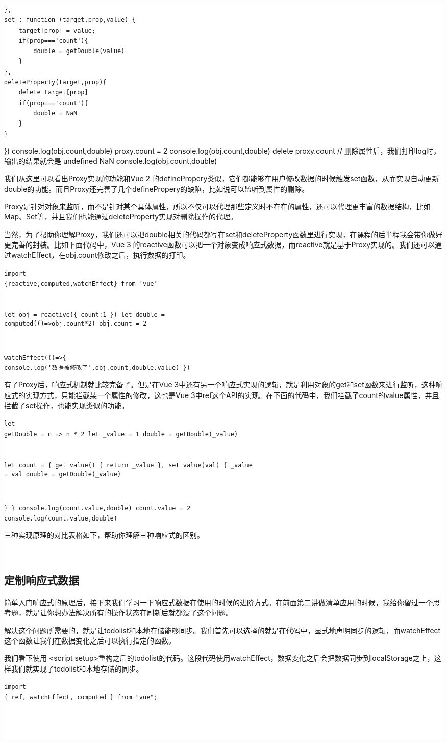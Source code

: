     },
    set : function (target,prop,value) {
        target[prop] = value;
        if(prop==='count'){
            double = getDouble(value)
        }
    },
    deleteProperty(target,prop){
        delete target[prop]
        if(prop==='count'){
            double = NaN
        }
    }
})
console.log(obj.count,double)
proxy.count = 2
console.log(obj.count,double) 
delete proxy.count
// 删除属性后，我们打印log时，输出的结果就会是 undefined NaN
console.log(obj.count,double) 
</code></pre><p>我们从这里可以看出Proxy实现的功能和Vue 2 的definePropery类似，它们都能够在用户修改数据的时候触发set函数，从而实现自动更新double的功能。而且Proxy还完善了几个definePropery的缺陷，比如说可以监听到属性的删除。</p><p>Proxy是针对对象来监听，而不是针对某个具体属性，所以不仅可以代理那些定义时不存在的属性，还可以代理更丰富的数据结构，比如Map、Set等，并且我们也能通过deleteProperty实现对删除操作的代理。</p><p>当然，为了帮助你理解Proxy，我们还可以把double相关的代码都写在set和deleteProperty函数里进行实现，在课程的后半程我会带你做好更完善的封装。比如下面代码中，Vue 3 的reactive函数可以把一个对象变成响应式数据，而reactive就是基于Proxy实现的。我们还可以通过watchEffect，在obj.count修改之后，执行数据的打印。</p><pre><code class="language-xml">import {reactive,computed,watchEffect} from 'vue'

let obj = reactive({
    count:1
})
let double = computed(()=&gt;obj.count*2)
obj.count = 2

watchEffect(()=&gt;{
    console.log('数据被修改了',obj.count,double.value)
})
</code></pre><p>有了Proxy后，响应式机制就比较完备了。但是在Vue 3中还有另一个响应式实现的逻辑，就是利用对象的get和set函数来进行监听，这种响应式的实现方式，只能拦截某一个属性的修改，这也是Vue 3中ref这个API的实现。在下面的代码中，我们拦截了count的value属性，并且拦截了set操作，也能实现类似的功能。</p><pre><code class="language-xml">let getDouble = n =&gt; n * 2
let _value = 1
double = getDouble(_value)

let count = {
  get value() {
    return _value
  },
  set value(val) {
    _value = val
    double = getDouble(_value)

  }
}
console.log(count.value,double)
count.value = 2
console.log(count.value,double)
</code></pre><p>三种实现原理的对比表格如下，帮助你理解三种响应式的区别。</p><p><img src="https://static001.geekbang.org/resource/image/b5/11/b5344de85923a2ba8bea60283b491711.png?wh=1336x650" alt=""></p><h2>定制响应式数据</h2><p>简单入门响应式的原理后，接下来我们学习一下响应式数据在使用的时候的进阶方式。在前面第二讲做清单应用的时候，我给你留过一个思考题，就是让你想办法解决所有的操作状态在刷新后就都没了这个问题。</p><p>解决这个问题所需要的，就是让todolist和本地存储能够同步。我们首先可以选择的就是在代码中，显式地声明同步的逻辑，而watchEffect这个函数让我们在数据变化之后可以执行指定的函数。</p><p>我们看下使用 &lt;script setup&gt;重构之后的todolist的代码。这段代码使用watchEffect，数据变化之后会把数据同步到localStorage之上，这样我们就实现了todolist和本地存储的同步。</p><pre><code class="language-xml">import { ref, watchEffect, computed } from "vue";
